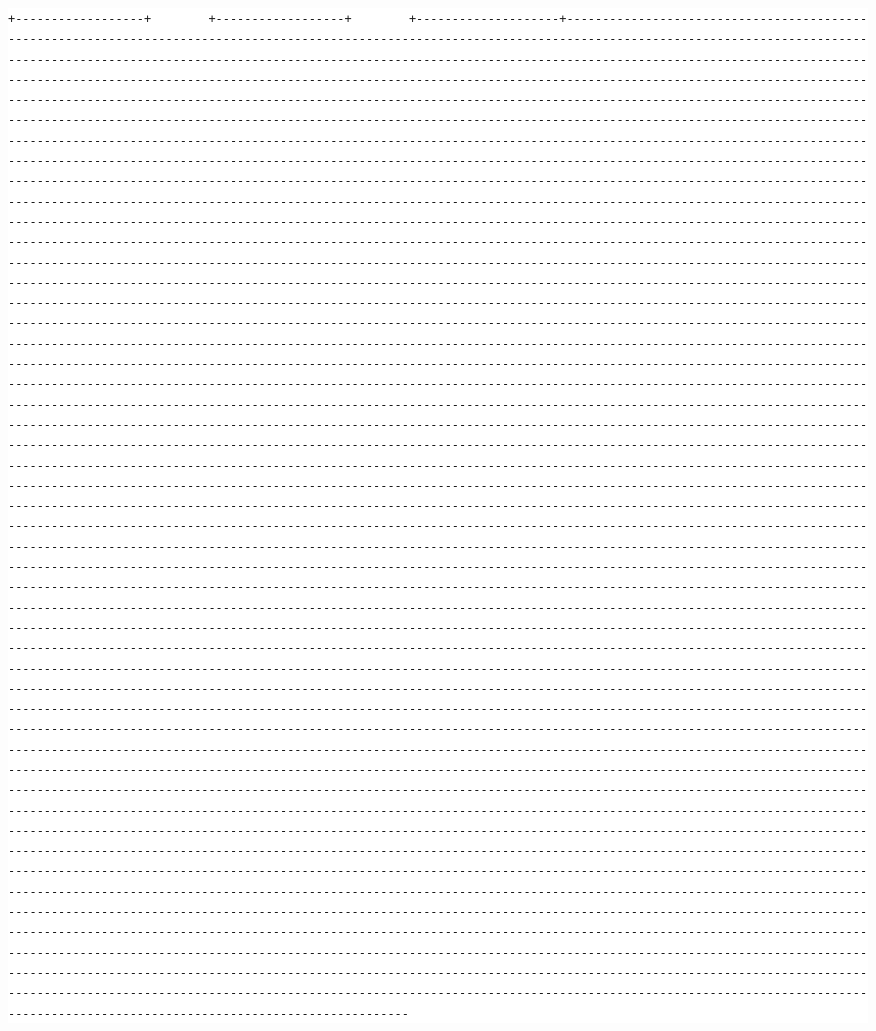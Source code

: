 ```
+------------------+        +------------------+        +--------------------+--------------------------------------------------------------------------------------------------------------------------------------------------------------------------------------------------------------------------------------------------------------------------------------------------------------------------------------------------------------------------------------------------------------------------------------------------------------------------------------------------------------------------------------------------------------------------------------------------------------------------------------------------------------------------------------------------------------------------------------------------------------------------------------------------------------------------------------------------------------------------------------------------------------------------------------------------------------------------------------------------------------------------------------------------------------------------------------------------------------------------------------------------------------------------------------------------------------------------------------------------------------------------------------------------------------------------------------------------------------------------------------------------------------------------------------------------------------------------------------------------------------------------------------------------------------------------------------------------------------------------------------------------------------------------------------------------------------------------------------------------------------------------------------------------------------------------------------------------------------------------------------------------------------------------------------------------------------------------------------------------------------------------------------------------------------------------------------------------------------------------------------------------------------------------------------------------------------------------------------------------------------------------------------------------------------------------------------------------------------------------------------------------------------------------------------------------------------------------------------------------------------------------------------------------------------------------------------------------------------------------------------------------------------------------------------------------------------------------------------------------------------------------------------------------------------------------------------------------------------------------------------------------------------------------------------------------------------------------------------------------------------------------------------------------------------------------------------------------------------------------------------------------------------------------------------------------------------------------------------------------------------------------------------------------------------------------------------------------------------------------------------------------------------------------------------------------------------------------------------------------------------------------------------------------------------------------------------------------------------------------------------------------------------------------------------------------------------------------------------------------------------------------------------------------------------------------------------------------------------------------------------------------------------------------------------------------------------------------------------------------------------------------------------------------------------------------------------------------------------------------------------------------------------------------------------------------------------------------------------------------------------------------------------------------------------------------------------------------------------------------------------------------------------------------------------------------------------------------------------------------------------------------------------------------------------------------------------------------------------------------------------------------------------------------------------------------------------------------------------------------------------------------------------------------------------------------------------------------------------------------------------------------------------------------------------------------------------------------------------------------------------------------------------------------------------------------------------------------------------------------------------------------------------------------------------------------------------------------------------------------------------------------------------------------------------------------------------------------------------------------------------------------------------------------------------------------------------------------------------------------------------------------------------------------------------------------------------------------------------------------------------------------------------------------------------------------------------------------------------------------------------------------------------------------------------------------------------------------------------------------------------------------------------------------------------------------------------------------------------------------------------------------------------------------------------------------------------------------
```